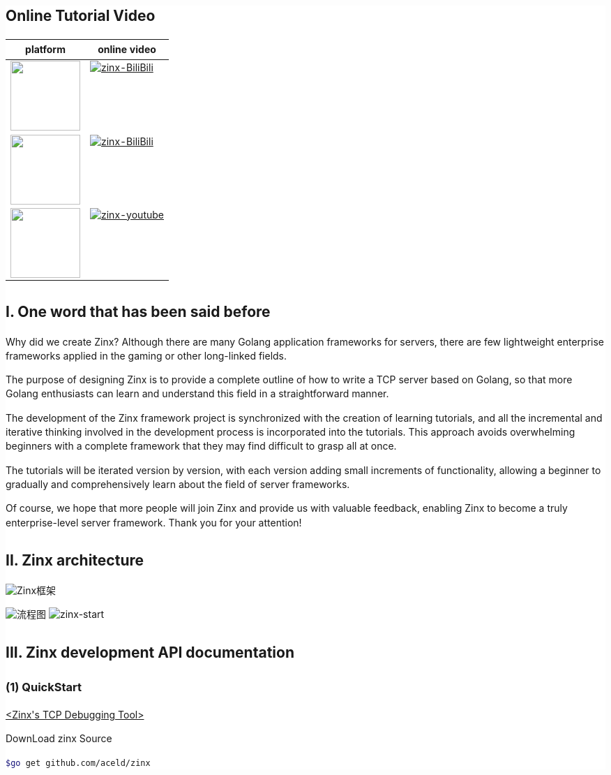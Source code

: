 
## Online Tutorial Video

| platform | online video | 
| ---- | ---- | 
| <img src="https://s1.ax1x.com/2022/09/22/xFePUK.png" width = "100" height = "100" alt="" align=center />| [![zinx-BiliBili](https://s2.ax1x.com/2019/10/13/uv340S.jpg)](https://www.bilibili.com/video/av71067087)| 
| <img src="https://s1.ax1x.com/2022/09/22/xFeRVx.png" width = "100" height = "100" alt="" align=center />  | [![zinx-BiliBili](https://s2.ax1x.com/2019/10/13/uv340S.jpg)](https://www.douyin.com/video/6983301202939333891) |
| <img src="https://s1.ax1x.com/2022/09/23/xkQcng.png" width = "100" height = "100" alt="" align=center />| [![zinx-youtube](https://s2.ax1x.com/2019/10/14/KSurCR.jpg)](https://www.youtube.com/watch?v=U95iF-HMWsU&list=PL_GrAPKmuajzeNI8HBTi-k5NQO1g0rM-A)| 


## I. One word that has been said before

Why did we create Zinx? Although there are many Golang application frameworks for servers, there are few lightweight enterprise frameworks applied in the gaming or other long-linked fields.

The purpose of designing Zinx is to provide a complete outline of how to write a TCP server based on Golang, so that more Golang enthusiasts can learn and understand this field in a straightforward manner.

The development of the Zinx framework project is synchronized with the creation of learning tutorials, and all the incremental and iterative thinking involved in the development process is incorporated into the tutorials. This approach avoids overwhelming beginners with a complete framework that they may find difficult to grasp all at once.

The tutorials will be iterated version by version, with each version adding small increments of functionality, allowing a beginner to gradually and comprehensively learn about the field of server frameworks.

Of course, we hope that more people will join Zinx and provide us with valuable feedback, enabling Zinx to become a truly enterprise-level server framework. Thank you for your attention!



## II. Zinx architecture
![Zinx框架](https://user-images.githubusercontent.com/7778936/220058446-0ad45112-2225-4b71-b0d8-69a7f3cee5ca.jpg)

![流程图](https://raw.githubusercontent.com/wenyoufu/testaaaaaa/master/%E6%B5%81%E7%A8%8B%E5%9B%BE-en.jpg)
![zinx-start](https://user-images.githubusercontent.com/7778936/126594039-98dddd10-ec6a-4881-9e06-a09ec34f1af7.gif)



## III. Zinx development API documentation


### (1) QuickStart

[<Zinx's TCP Debugging Tool>](https://github.com/xxl6097/tcptest)

DownLoad zinx Source

```bash
$go get github.com/aceld/zinx
```

